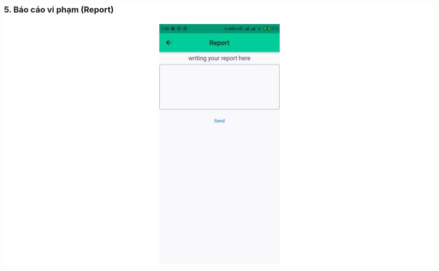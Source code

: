 ### 5. Báo cáo vi phạm (Report)

 <p align="center">
   <img src="screenshot/report.jpg" height = "480" width="240"> 
   </p>
   